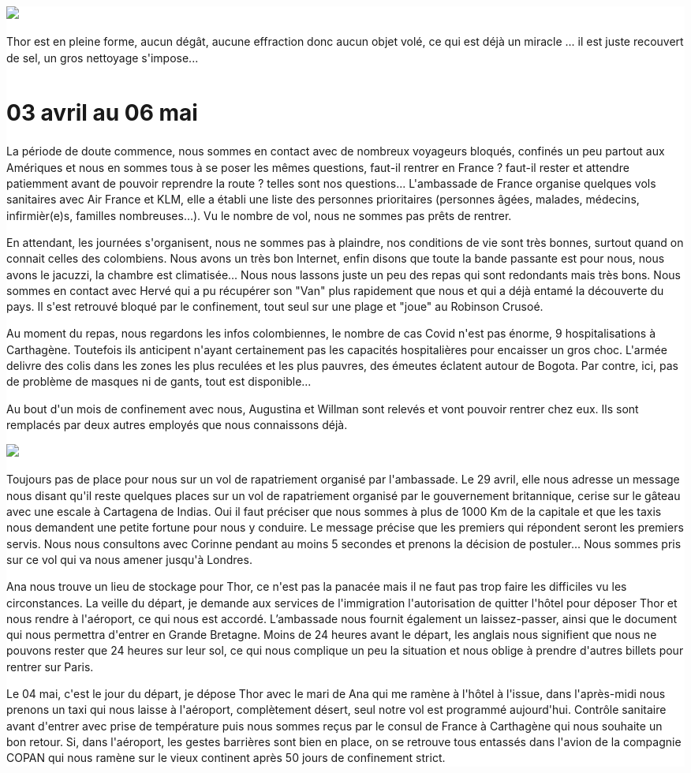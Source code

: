 <img src="{{baseurl}}/assets/owner/photos/colombie6.jpg" style="width:100%" />

Thor est en pleine forme, aucun dégât, aucune effraction donc aucun objet volé, ce qui est déjà un miracle ... il est juste recouvert de sel, un gros nettoyage s'impose...

# 03 avril au 06 mai

La période de doute commence, nous sommes en contact avec de nombreux voyageurs bloqués, confinés un peu partout aux Amériques et nous en sommes tous à se poser les mêmes questions, faut-il rentrer en France ? faut-il rester et attendre patiemment avant de pouvoir reprendre la route ? telles sont nos questions... L'ambassade de France organise quelques vols sanitaires avec Air France et KLM, elle a établi une liste des personnes prioritaires (personnes âgées, malades, médecins, infirmièr(e)s, familles nombreuses...). Vu le nombre de vol, nous ne sommes pas prêts de rentrer.

En attendant, les journées s'organisent, nous ne sommes pas à plaindre, nos conditions de vie sont très bonnes, surtout quand on connait celles des colombiens. Nous avons un très bon Internet, enfin disons que toute la bande passante est pour nous, nous avons le jacuzzi, la chambre est climatisée... Nous nous lassons juste un peu des repas qui sont redondants mais très bons. Nous sommes en contact avec Hervé qui a pu récupérer son "Van" plus rapidement que nous et qui a déjà entamé la découverte du pays. Il s'est retrouvé bloqué par le confinement, tout seul sur une plage et "joue" au Robinson Crusoé.

Au moment du repas, nous regardons les infos colombiennes, le nombre de cas Covid n'est pas énorme, 9 hospitalisations à Carthagène. Toutefois ils anticipent n'ayant certainement pas les capacités hospitalières pour encaisser un gros choc. L'armée delivre des colis dans les zones les plus reculées et les plus pauvres, des émeutes éclatent autour de Bogota. Par contre, ici, pas de problème de masques ni de gants, tout est disponible...

Au bout d'un mois de confinement avec nous, Augustina et Willman sont relevés et vont pouvoir rentrer chez eux. Ils sont remplacés par deux autres employés que nous connaissons déjà.

<img src="{{baseurl}}/assets/owner/photos/colombie5.jpg" style="width:100%" />

Toujours pas de place pour nous sur un vol de rapatriement organisé par l'ambassade. Le 29 avril, elle nous adresse un message nous disant qu'il reste quelques places sur un vol de rapatriement organisé par le gouvernement britannique, cerise sur le gâteau avec une escale à Cartagena de Indias. Oui il faut préciser que nous sommes à plus de 1000 Km de la capitale et que les taxis nous demandent une petite fortune pour nous y conduire. Le message précise que les premiers qui répondent seront les premiers servis. Nous nous consultons avec Corinne pendant au moins 5 secondes et prenons la décision de postuler... Nous sommes pris sur ce vol qui va nous amener jusqu'à Londres.

Ana nous trouve un lieu de stockage pour Thor, ce n'est pas la panacée mais il ne faut pas trop faire les difficiles vu les circonstances. La veille du départ, je demande aux services de l'immigration l'autorisation de quitter l'hôtel pour déposer Thor et nous rendre à l'aéroport, ce qui nous est accordé. L’ambassade nous fournit également un laissez-passer, ainsi que le document qui nous permettra d'entrer en Grande Bretagne. Moins de 24 heures avant le départ, les anglais nous signifient que nous ne pouvons rester que 24 heures sur leur sol, ce qui nous complique un peu la situation et nous oblige à prendre d'autres billets pour rentrer sur Paris.

Le 04 mai, c'est le jour du départ, je dépose Thor avec le mari de Ana qui me ramène à l'hôtel à l'issue, dans l'après-midi nous prenons un taxi qui nous laisse à l'aéroport, complètement désert, seul notre vol est programmé aujourd'hui. Contrôle sanitaire avant d'entrer avec prise de température puis nous sommes reçus par le consul de France à Carthagène qui nous souhaite un bon retour. Si, dans l'aéroport, les gestes barrières sont bien en place, on se retrouve tous entassés dans l'avion de la compagnie COPAN qui nous ramène sur le vieux continent après 50 jours de confinement strict.
